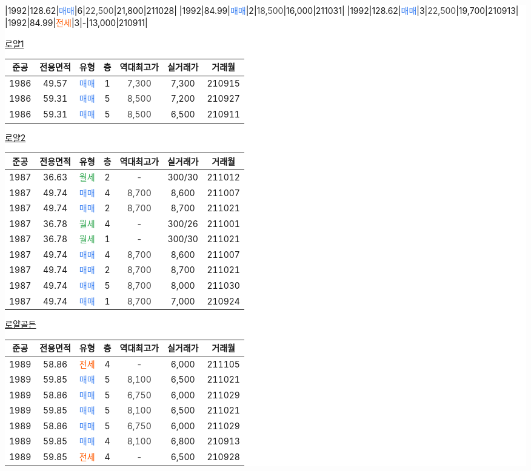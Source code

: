 |1992|128.62|<span style="color:#4285f3">매매</span>|6|<span style="color:#444444">22,500</span>|21,800|211028|
|1992|84.99|<span style="color:#4285f3">매매</span>|2|<span style="color:#444444">18,500</span>|16,000|211031|
|1992|128.62|<span style="color:#4285f3">매매</span>|3|<span style="color:#444444">22,500</span>|19,700|210913|
|1992|84.99|<span style="color:#ff5a00">전세</span>|3|<span style="color:#444444">-</span>|13,000|210911|

[로얄1](https://search.naver.com/search.naver?query=%EA%B0%95%EC%9B%90%EB%8F%84+%EC%86%8D%EC%B4%88%EC%8B%9C+%EA%B5%90%EB%8F%99+%EB%A1%9C%EC%96%841)

|준공|전용면적|유형|층|역대최고가|실거래가|거래월|
|:---:|:---:|:---:|:---:|:---:|:---:|:---:|
|1986|49.57|<span style="color:#4285f3">매매</span>|1|<span style="color:#444444">7,300</span>|7,300|210915|
|1986|59.31|<span style="color:#4285f3">매매</span>|5|<span style="color:#444444">8,500</span>|7,200|210927|
|1986|59.31|<span style="color:#4285f3">매매</span>|5|<span style="color:#444444">8,500</span>|6,500|210911|

[로얄2](https://search.naver.com/search.naver?query=%EA%B0%95%EC%9B%90%EB%8F%84+%EC%86%8D%EC%B4%88%EC%8B%9C+%EA%B5%90%EB%8F%99+%EB%A1%9C%EC%96%842)

|준공|전용면적|유형|층|역대최고가|실거래가|거래월|
|:---:|:---:|:---:|:---:|:---:|:---:|:---:|
|1987|36.63|<span style="color:#34a853">월세</span>|2|<span style="color:#444444">-</span>|300/30|211012|
|1987|49.74|<span style="color:#4285f3">매매</span>|4|<span style="color:#444444">8,700</span>|8,600|211007|
|1987|49.74|<span style="color:#4285f3">매매</span>|2|<span style="color:#444444">8,700</span>|8,700|211021|
|1987|36.78|<span style="color:#34a853">월세</span>|4|<span style="color:#444444">-</span>|300/26|211001|
|1987|36.78|<span style="color:#34a853">월세</span>|1|<span style="color:#444444">-</span>|300/30|211021|
|1987|49.74|<span style="color:#4285f3">매매</span>|4|<span style="color:#444444">8,700</span>|8,600|211007|
|1987|49.74|<span style="color:#4285f3">매매</span>|2|<span style="color:#444444">8,700</span>|8,700|211021|
|1987|49.74|<span style="color:#4285f3">매매</span>|5|<span style="color:#444444">8,700</span>|8,000|211030|
|1987|49.74|<span style="color:#4285f3">매매</span>|1|<span style="color:#444444">8,700</span>|7,000|210924|

[로얄골든](https://search.naver.com/search.naver?query=%EA%B0%95%EC%9B%90%EB%8F%84+%EC%86%8D%EC%B4%88%EC%8B%9C+%EA%B5%90%EB%8F%99+%EB%A1%9C%EC%96%84%EA%B3%A8%EB%93%A0)

|준공|전용면적|유형|층|역대최고가|실거래가|거래월|
|:---:|:---:|:---:|:---:|:---:|:---:|:---:|
|1989|58.86|<span style="color:#ff5a00">전세</span>|4|<span style="color:#444444">-</span>|6,000|211105|
|1989|59.85|<span style="color:#4285f3">매매</span>|5|<span style="color:#444444">8,100</span>|6,500|211021|
|1989|58.86|<span style="color:#4285f3">매매</span>|5|<span style="color:#444444">6,750</span>|6,000|211029|
|1989|59.85|<span style="color:#4285f3">매매</span>|5|<span style="color:#444444">8,100</span>|6,500|211021|
|1989|58.86|<span style="color:#4285f3">매매</span>|5|<span style="color:#444444">6,750</span>|6,000|211029|
|1989|59.85|<span style="color:#4285f3">매매</span>|4|<span style="color:#444444">8,100</span>|6,800|210913|
|1989|59.85|<span style="color:#ff5a00">전세</span>|4|<span style="color:#444444">-</span>|6,500|210928|
